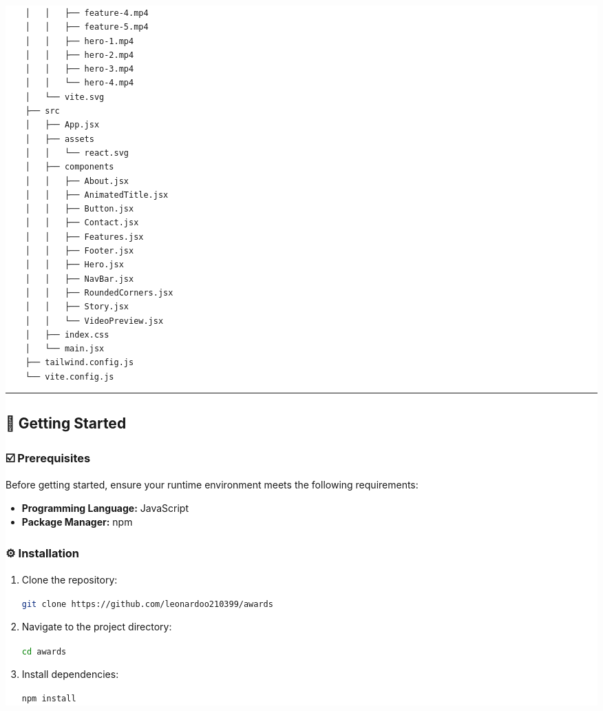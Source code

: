 ```sh
    │   │   ├── feature-4.mp4
    │   │   ├── feature-5.mp4
    │   │   ├── hero-1.mp4
    │   │   ├── hero-2.mp4
    │   │   ├── hero-3.mp4
    │   │   └── hero-4.mp4
    │   └── vite.svg
    ├── src
    │   ├── App.jsx
    │   ├── assets
    │   │   └── react.svg
    │   ├── components
    │   │   ├── About.jsx
    │   │   ├── AnimatedTitle.jsx
    │   │   ├── Button.jsx
    │   │   ├── Contact.jsx
    │   │   ├── Features.jsx
    │   │   ├── Footer.jsx
    │   │   ├── Hero.jsx
    │   │   ├── NavBar.jsx
    │   │   ├── RoundedCorners.jsx
    │   │   ├── Story.jsx
    │   │   └── VideoPreview.jsx
    │   ├── index.css
    │   └── main.jsx
    ├── tailwind.config.js
    └── vite.config.js
```

---

## 🚀 Getting Started

### ☑️ Prerequisites

Before getting started, ensure your runtime environment meets the following requirements:

- **Programming Language:** JavaScript
- **Package Manager:** npm

### ⚙️ Installation

1. Clone the repository:
   ```sh
   git clone https://github.com/leonardoo210399/awards
   ```  

2. Navigate to the project directory:
   ```sh
   cd awards
   ```  

3. Install dependencies:
   ```sh
   npm install
   ```  
